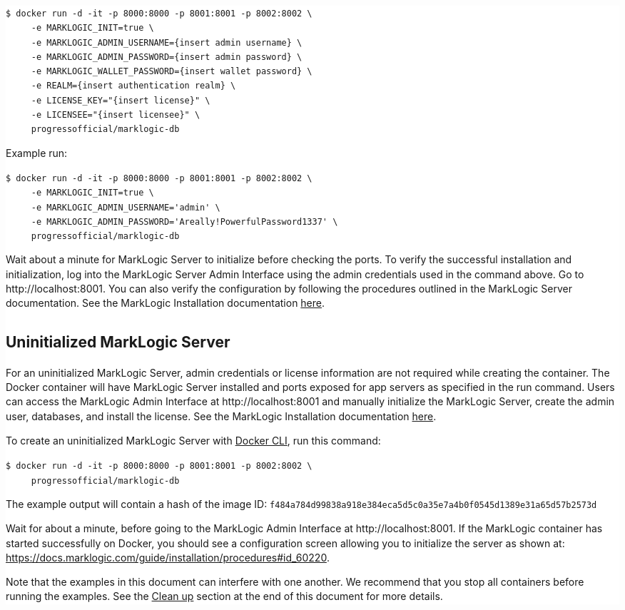```
$ docker run -d -it -p 8000:8000 -p 8001:8001 -p 8002:8002 \
     -e MARKLOGIC_INIT=true \
     -e MARKLOGIC_ADMIN_USERNAME={insert admin username} \
     -e MARKLOGIC_ADMIN_PASSWORD={insert admin password} \
     -e MARKLOGIC_WALLET_PASSWORD={insert wallet password} \
     -e REALM={insert authentication realm} \
     -e LICENSE_KEY="{insert license}" \
     -e LICENSEE="{insert licensee}" \
     progressofficial/marklogic-db
```
Example run:
```
$ docker run -d -it -p 8000:8000 -p 8001:8001 -p 8002:8002 \ 
     -e MARKLOGIC_INIT=true \
     -e MARKLOGIC_ADMIN_USERNAME='admin' \
     -e MARKLOGIC_ADMIN_PASSWORD='Areally!PowerfulPassword1337' \
     progressofficial/marklogic-db
```
Wait about a minute for MarkLogic Server to initialize before checking the ports. To verify the successful installation and initialization, log into the MarkLogic Server Admin Interface using the admin credentials used in the command above. Go to http://localhost:8001. You can also verify the configuration by following the procedures outlined in the MarkLogic Server documentation. See the MarkLogic Installation documentation [here](https://docs.marklogic.com/guide/installation/procedures#id_84772).

## Uninitialized MarkLogic Server
For an uninitialized MarkLogic Server, admin credentials or license information are not required while creating the container. The Docker container will have MarkLogic Server installed and ports exposed for app servers as specified in the run command. Users can access the MarkLogic Admin Interface at http://localhost:8001 and manually initialize the MarkLogic Server, create the admin user, databases, and install the license. See the MarkLogic Installation documentation [here](https://docs.marklogic.com/guide/installation/procedures#id_84772).

To create an uninitialized MarkLogic Server with [Docker CLI](https://docs.docker.com/engine/reference/commandline/cli/), run this command:

```
$ docker run -d -it -p 8000:8000 -p 8001:8001 -p 8002:8002 \
     progressofficial/marklogic-db
```
The example output will contain a hash of the image ID: `f484a784d99838a918e384eca5d5c0a35e7a4b0f0545d1389e31a65d57b2573d`

Wait for about a minute, before going to the MarkLogic Admin Interface at http://localhost:8001. If the MarkLogic container has started successfully on Docker, you should see a configuration screen allowing you to initialize the server as shown at: https://docs.marklogic.com/guide/installation/procedures#id_60220.  


Note that the examples in this document can interfere with one another.  We recommend that you stop all containers before running the examples. See the [Clean up](#clean-up) section at the end of this document for more details.
